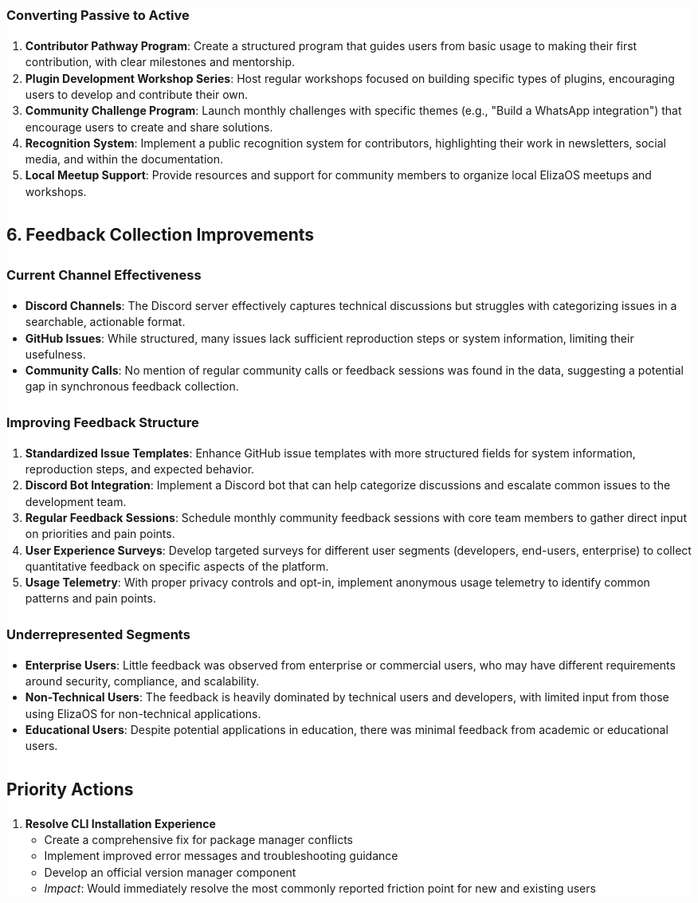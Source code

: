 ### Converting Passive to Active
1. **Contributor Pathway Program**: Create a structured program that guides users from basic usage to making their first contribution, with clear milestones and mentorship.
2. **Plugin Development Workshop Series**: Host regular workshops focused on building specific types of plugins, encouraging users to develop and contribute their own.
3. **Community Challenge Program**: Launch monthly challenges with specific themes (e.g., "Build a WhatsApp integration") that encourage users to create and share solutions.
4. **Recognition System**: Implement a public recognition system for contributors, highlighting their work in newsletters, social media, and within the documentation.
5. **Local Meetup Support**: Provide resources and support for community members to organize local ElizaOS meetups and workshops.

## 6. Feedback Collection Improvements

### Current Channel Effectiveness
- **Discord Channels**: The Discord server effectively captures technical discussions but struggles with categorizing issues in a searchable, actionable format.
- **GitHub Issues**: While structured, many issues lack sufficient reproduction steps or system information, limiting their usefulness.
- **Community Calls**: No mention of regular community calls or feedback sessions was found in the data, suggesting a potential gap in synchronous feedback collection.

### Improving Feedback Structure
1. **Standardized Issue Templates**: Enhance GitHub issue templates with more structured fields for system information, reproduction steps, and expected behavior.
2. **Discord Bot Integration**: Implement a Discord bot that can help categorize discussions and escalate common issues to the development team.
3. **Regular Feedback Sessions**: Schedule monthly community feedback sessions with core team members to gather direct input on priorities and pain points.
4. **User Experience Surveys**: Develop targeted surveys for different user segments (developers, end-users, enterprise) to collect quantitative feedback on specific aspects of the platform.
5. **Usage Telemetry**: With proper privacy controls and opt-in, implement anonymous usage telemetry to identify common patterns and pain points.

### Underrepresented Segments
- **Enterprise Users**: Little feedback was observed from enterprise or commercial users, who may have different requirements around security, compliance, and scalability.
- **Non-Technical Users**: The feedback is heavily dominated by technical users and developers, with limited input from those using ElizaOS for non-technical applications.
- **Educational Users**: Despite potential applications in education, there was minimal feedback from academic or educational users.

## Priority Actions

1. **Resolve CLI Installation Experience**
   - Create a comprehensive fix for package manager conflicts
   - Implement improved error messages and troubleshooting guidance
   - Develop an official version manager component
   - *Impact*: Would immediately resolve the most commonly reported friction point for new and existing users
